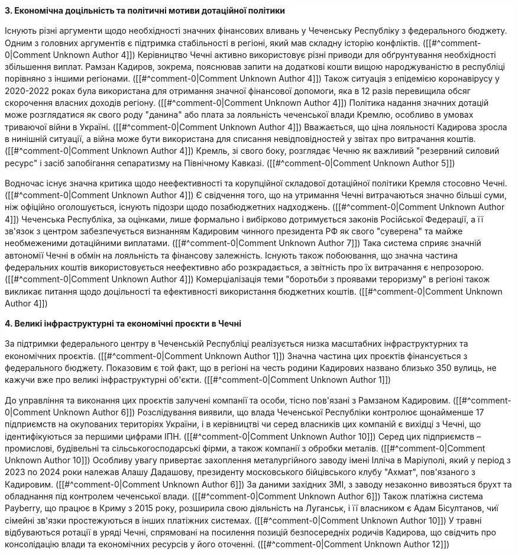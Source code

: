 **3. Економічна доцільність та політичні мотиви дотаційної політики**

Існують різні аргументи щодо необхідності значних фінансових вливань у Чеченську Республіку з федерального бюджету. Одним з головних аргументів є підтримка стабільності в регіоні, який мав складну історію конфліктів. ([[#^comment-0|Comment Unknown Author 4]]) Керівництво Чечні активно використовує різні приводи для обґрунтування необхідності збільшення виплат. Рамзан Кадиров, зокрема, пояснював запити на додаткові кошти вищою народжуваністю в республіці порівняно з іншими регіонами. ([[#^comment-0|Comment Unknown Author 4]]) Також ситуація з епідемією коронавірусу у 2020-2022 роках була використана для отримання значної фінансової допомоги, яка в 12 разів перевищила обсяг скорочення власних доходів регіону. ([[#^comment-0|Comment Unknown Author 4]]) Політика надання значних дотацій може розглядатися як свого роду "данина" або плата за лояльність чеченської влади Кремлю, особливо в умовах триваючої війни в Україні. ([[#^comment-0|Comment Unknown Author 4]]) Вважається, що ціна лояльності Кадирова зросла в нинішній ситуації, а війна може бути використана для списання невідповідностей у звітах про витрачання коштів. ([[#^comment-0|Comment Unknown Author 4]]) Кремль, зі свого боку, розглядає Чечню як важливий "резервний силовий ресурс" і засіб запобігання сепаратизму на Північному Кавказі. ([[#^comment-0|Comment Unknown Author 5]])

Водночас існує значна критика щодо неефективності та корупційної складової дотаційної політики Кремля стосовно Чечні. ([[#^comment-0|Comment Unknown Author 4]]) Є свідчення того, що на утримання Чечні витрачаються значно більші суми, ніж офіційно оголошується, існують підозри щодо позабюджетних надходжень. ([[#^comment-0|Comment Unknown Author 4]]) Чеченська Республіка, за оцінками, лише формально і вибірково дотримується законів Російської Федерації, а її зв'язок з центром забезпечується визнанням Кадировим чинного президента РФ як свого "суверена" та майже необмеженими дотаційними виплатами. ([[#^comment-0|Comment Unknown Author 7]]) Така система сприяє значній автономії Чечні в обмін на лояльність та фінансову залежність. Існують також побоювання, що значна частина федеральних коштів використовується неефективно або розкрадається, а звітність про їх витрачання є непрозорою. ([[#^comment-0|Comment Unknown Author 4]]) Комерціалізація теми "боротьби з проявами тероризму" в регіоні також викликає питання щодо доцільності та ефективності використання бюджетних коштів. ([[#^comment-0|Comment Unknown Author 4]])

**4. Великі інфраструктурні та економічні проєкти в Чечні**

За підтримки федерального центру в Чеченській Республіці реалізується низка масштабних інфраструктурних та економічних проєктів. ([[#^comment-0|Comment Unknown Author 1]]) Значна частина цих проєктів фінансується з федерального бюджету. Показовим є той факт, що в регіоні на честь родини Кадирових названо близько 350 вулиць, не кажучи вже про великі інфраструктурні об'єкти. ([[#^comment-0|Comment Unknown Author 1]])

До управління та виконання цих проєктів залучені компанії та особи, тісно пов'язані з Рамзаном Кадировим. ([[#^comment-0|Comment Unknown Author 6]]) Розслідування виявили, що влада Чеченської Республіки контролює щонайменше 17 підприємств на окупованих територіях України, і в керівництві чи серед власників цих компаній є вихідці з Чечні, що ідентифікуються за першими цифрами ІПН. ([[#^comment-0|Comment Unknown Author 10]]) Серед цих підприємств – промислові, будівельні та сільськогосподарські фірми, а також компанії з обробки металів. ([[#^comment-0|Comment Unknown Author 10]]) Особливу увагу привертає захоплення металургійного заводу імені Ілліча в Маріуполі, який у період з 2023 по 2024 роки належав Алашу Дадашову, президенту московського бійцівського клубу "Ахмат", пов'язаного з Кадировим. ([[#^comment-0|Comment Unknown Author 6]]) За даними західних ЗМІ, з заводу незаконно вивозяться брухт та обладнання під контролем чеченської влади. ([[#^comment-0|Comment Unknown Author 6]]) Також платіжна система Payberry, що працює в Криму з 2015 року, розширила свою діяльність на Луганськ, і її власником є Адам Бісултанов, чиї сімейні зв'язки простежуються в інших платіжних системах. ([[#^comment-0|Comment Unknown Author 10]]) У травні відбуваються ротації в уряді Чечні, спрямовані на посилення позицій безпосередніх родичів Кадирова, що свідчить про консолідацію влади та економічних ресурсів у його оточенні. ([[#^comment-0|Comment Unknown Author 12]])
